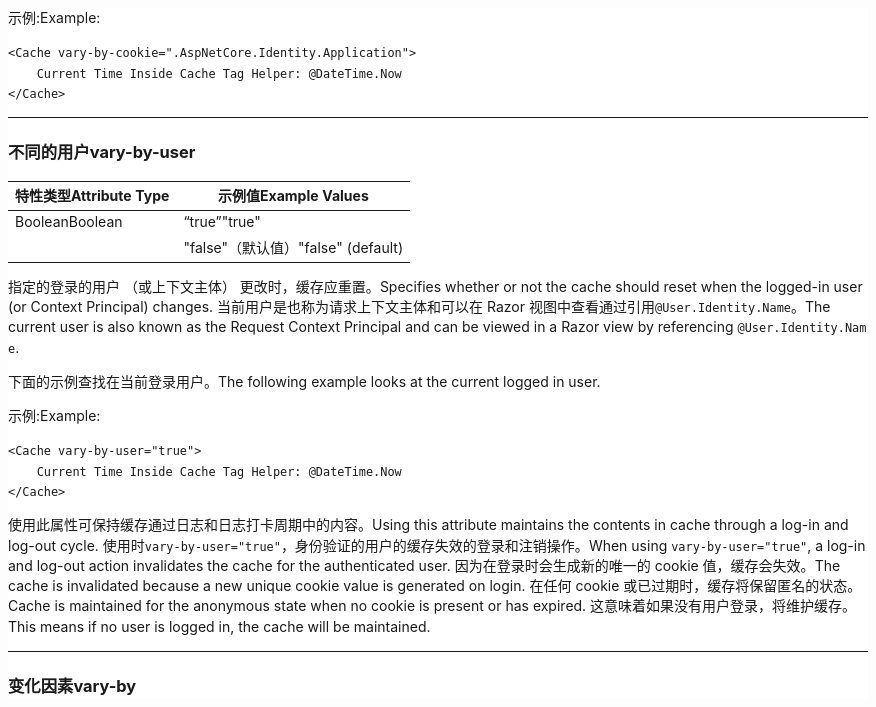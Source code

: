 <span data-ttu-id="1c7f9-183">示例:</span><span class="sxs-lookup"><span data-stu-id="1c7f9-183">Example:</span></span>

```cshtml
<Cache vary-by-cookie=".AspNetCore.Identity.Application">
    Current Time Inside Cache Tag Helper: @DateTime.Now
</Cache>
```

- - -

### <a name="vary-by-user"></a><span data-ttu-id="1c7f9-184">不同的用户</span><span class="sxs-lookup"><span data-stu-id="1c7f9-184">vary-by-user</span></span>

| <span data-ttu-id="1c7f9-185">特性类型</span><span class="sxs-lookup"><span data-stu-id="1c7f9-185">Attribute Type</span></span>    | <span data-ttu-id="1c7f9-186">示例值</span><span class="sxs-lookup"><span data-stu-id="1c7f9-186">Example Values</span></span>                |
|----------------   |----------------               |
| <span data-ttu-id="1c7f9-187">Boolean</span><span class="sxs-lookup"><span data-stu-id="1c7f9-187">Boolean</span></span>             | <span data-ttu-id="1c7f9-188">“true”</span><span class="sxs-lookup"><span data-stu-id="1c7f9-188">"true"</span></span>                  |
|                     | <span data-ttu-id="1c7f9-189">"false"（默认值）</span><span class="sxs-lookup"><span data-stu-id="1c7f9-189">"false" (default)</span></span> |

<span data-ttu-id="1c7f9-190">指定的登录的用户 （或上下文主体） 更改时，缓存应重置。</span><span class="sxs-lookup"><span data-stu-id="1c7f9-190">Specifies whether or not the cache should reset when the logged-in user (or Context Principal) changes.</span></span> <span data-ttu-id="1c7f9-191">当前用户是也称为请求上下文主体和可以在 Razor 视图中查看通过引用`@User.Identity.Name`。</span><span class="sxs-lookup"><span data-stu-id="1c7f9-191">The current user is also known as the Request Context Principal and can be viewed in a Razor view by referencing `@User.Identity.Name`.</span></span>

<span data-ttu-id="1c7f9-192">下面的示例查找在当前登录用户。</span><span class="sxs-lookup"><span data-stu-id="1c7f9-192">The following example looks at the current logged in user.</span></span>  

<span data-ttu-id="1c7f9-193">示例:</span><span class="sxs-lookup"><span data-stu-id="1c7f9-193">Example:</span></span>

```cshtml
<Cache vary-by-user="true">
    Current Time Inside Cache Tag Helper: @DateTime.Now
</Cache>
```

<span data-ttu-id="1c7f9-194">使用此属性可保持缓存通过日志和日志打卡周期中的内容。</span><span class="sxs-lookup"><span data-stu-id="1c7f9-194">Using this attribute maintains the contents in cache through a log-in and log-out cycle.</span></span>  <span data-ttu-id="1c7f9-195">使用时`vary-by-user="true"`，身份验证的用户的缓存失效的登录和注销操作。</span><span class="sxs-lookup"><span data-stu-id="1c7f9-195">When using `vary-by-user="true"`, a log-in and log-out action invalidates the cache for the authenticated user.</span></span>  <span data-ttu-id="1c7f9-196">因为在登录时会生成新的唯一的 cookie 值，缓存会失效。</span><span class="sxs-lookup"><span data-stu-id="1c7f9-196">The cache is invalidated because a new unique cookie value is generated on login.</span></span> <span data-ttu-id="1c7f9-197">在任何 cookie 或已过期时，缓存将保留匿名的状态。</span><span class="sxs-lookup"><span data-stu-id="1c7f9-197">Cache is maintained for the anonymous state when no cookie is present or has expired.</span></span> <span data-ttu-id="1c7f9-198">这意味着如果没有用户登录，将维护缓存。</span><span class="sxs-lookup"><span data-stu-id="1c7f9-198">This means if no user is logged in, the cache will be maintained.</span></span>

- - -

### <a name="vary-by"></a><span data-ttu-id="1c7f9-199">变化因素</span><span class="sxs-lookup"><span data-stu-id="1c7f9-199">vary-by</span></span>
